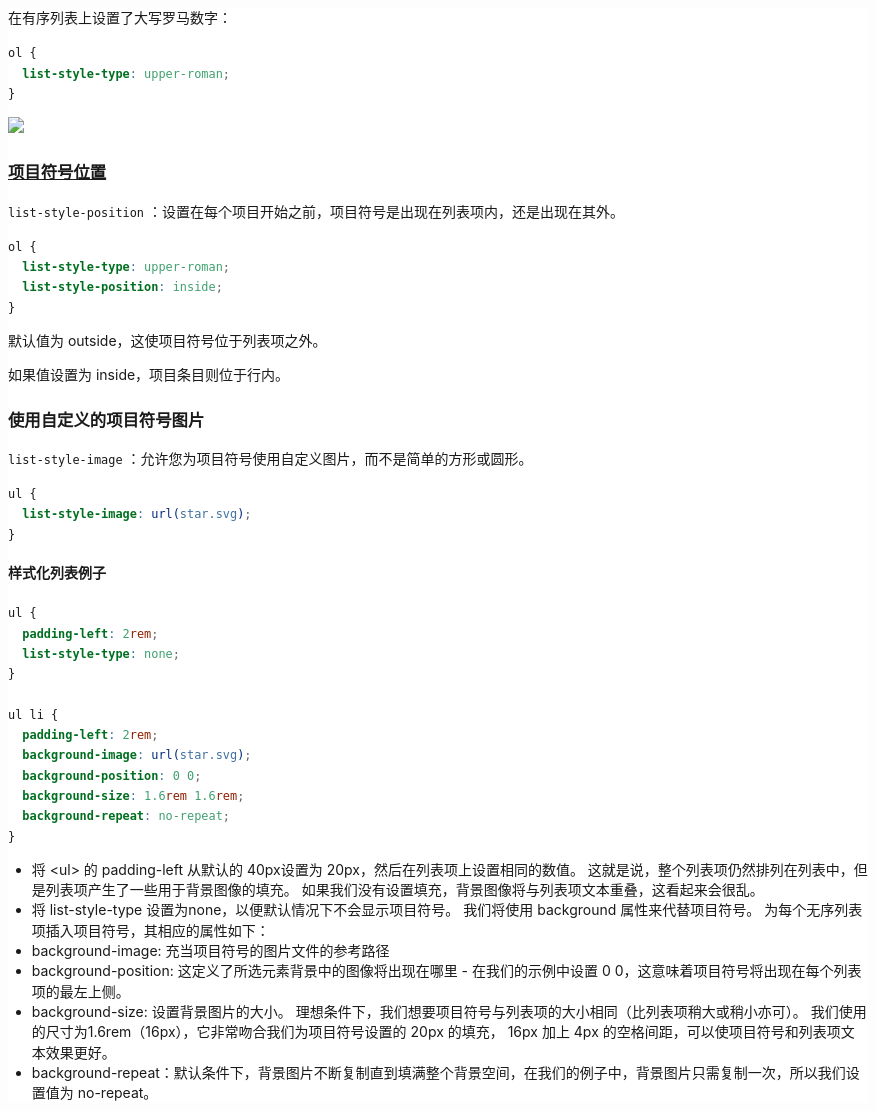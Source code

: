 在有序列表上设置了大写罗马数字：

```css
ol {
  list-style-type: upper-roman;
}
```

<img src = "https://mdn.mozillademos.org/files/12962/outer-bullets.png">

### <a href= "https://developer.mozilla.org/zh-CN/docs/Learn/CSS/Styling_text/Styling_lists#%E9%A1%B9%E7%9B%AE%E7%AC%A6%E5%8F%B7%E4%BD%8D%E7%BD%AE">项目符号位置</a>

`list-style-position` ：设置在每个项目开始之前，项目符号是出现在列表项内，还是出现在其外。

```css
ol {
  list-style-type: upper-roman;
  list-style-position: inside;
}
```

默认值为 outside，这使项目符号位于列表项之外。

如果值设置为 inside，项目条目则位于行内。

### 使用自定义的项目符号图片

`list-style-image` ：允许您为项目符号使用自定义图片，而不是简单的方形或圆形。

```css
ul {
  list-style-image: url(star.svg);
}
```

#### 样式化列表例子

```css
ul {
  padding-left: 2rem;
  list-style-type: none;
}

ul li {
  padding-left: 2rem;
  background-image: url(star.svg);
  background-position: 0 0;
  background-size: 1.6rem 1.6rem;
  background-repeat: no-repeat;
}
```

- 将 &lt;ul&gt; 的 padding-left 从默认的 40px设置为 20px，然后在列表项上设置相同的数值。 这就是说，整个列表项仍然排列在列表中，但是列表项产生了一些用于背景图像的填充。 如果我们没有设置填充，背景图像将与列表项文本重叠，这看起来会很乱。
- 将 list-style-type 设置为none，以便默认情况下不会显示项目符号。 我们将使用 background 属性来代替项目符号。
  为每个无序列表项插入项目符号，其相应的属性如下：
- background-image: 充当项目符号的图片文件的参考路径
- background-position: 这定义了所选元素背景中的图像将出现在哪里 - 在我们的示例中设置 0 0，这意味着项目符号将出现在每个列表项的最左上侧。
- background-size: 设置背景图片的大小。 理想条件下，我们想要项目符号与列表项的大小相同（比列表项稍大或稍小亦可）。 我们使用的尺寸为1.6rem（16px），它非常吻合我们为项目符号设置的 20px  的填充， 16px 加上 4px 的空格间距，可以使项目符号和列表项文本效果更好。
- background-repeat：默认条件下，背景图片不断复制直到填满整个背景空间，在我们的例子中，背景图片只需复制一次，所以我们设置值为 no-repeat。
